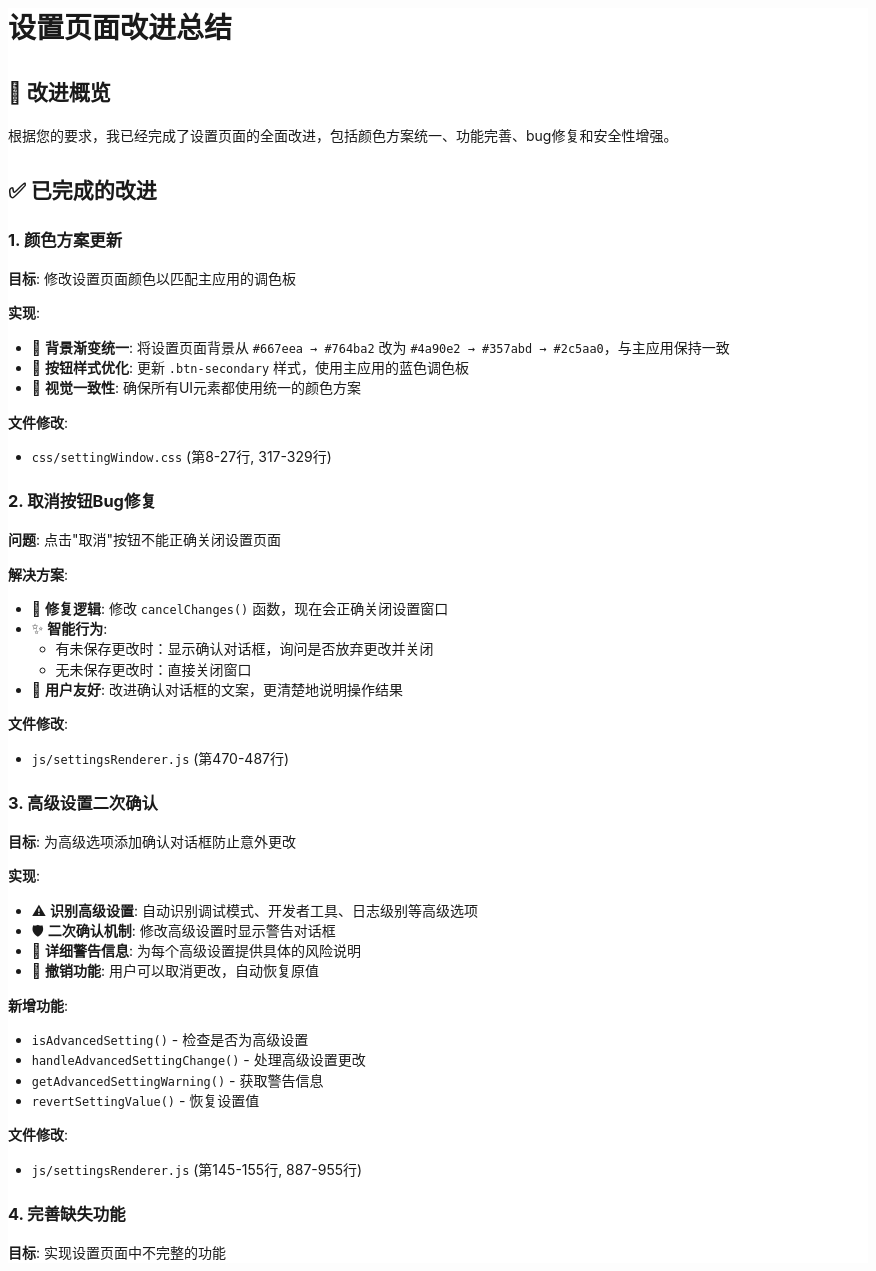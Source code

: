 # 设置页面改进总结

## 🎯 改进概览

根据您的要求，我已经完成了设置页面的全面改进，包括颜色方案统一、功能完善、bug修复和安全性增强。

## ✅ 已完成的改进

### 1. 颜色方案更新
**目标**: 修改设置页面颜色以匹配主应用的调色板

**实现**:
- 🎨 **背景渐变统一**: 将设置页面背景从 `#667eea → #764ba2` 改为 `#4a90e2 → #357abd → #2c5aa0`，与主应用保持一致
- 🔘 **按钮样式优化**: 更新 `.btn-secondary` 样式，使用主应用的蓝色调色板
- 🎯 **视觉一致性**: 确保所有UI元素都使用统一的颜色方案

**文件修改**:
- `css/settingWindow.css` (第8-27行, 317-329行)

### 2. 取消按钮Bug修复
**问题**: 点击"取消"按钮不能正确关闭设置页面

**解决方案**:
- 🔧 **修复逻辑**: 修改 `cancelChanges()` 函数，现在会正确关闭设置窗口
- ✨ **智能行为**: 
  - 有未保存更改时：显示确认对话框，询问是否放弃更改并关闭
  - 无未保存更改时：直接关闭窗口
- 💬 **用户友好**: 改进确认对话框的文案，更清楚地说明操作结果

**文件修改**:
- `js/settingsRenderer.js` (第470-487行)

### 3. 高级设置二次确认
**目标**: 为高级选项添加确认对话框防止意外更改

**实现**:
- ⚠️ **识别高级设置**: 自动识别调试模式、开发者工具、日志级别等高级选项
- 🛡️ **二次确认机制**: 修改高级设置时显示警告对话框
- 📝 **详细警告信息**: 为每个高级设置提供具体的风险说明
- 🔄 **撤销功能**: 用户可以取消更改，自动恢复原值

**新增功能**:
- `isAdvancedSetting()` - 检查是否为高级设置
- `handleAdvancedSettingChange()` - 处理高级设置更改
- `getAdvancedSettingWarning()` - 获取警告信息
- `revertSettingValue()` - 恢复设置值

**文件修改**:
- `js/settingsRenderer.js` (第145-155行, 887-955行)

### 4. 完善缺失功能
**目标**: 实现设置页面中不完整的功能
